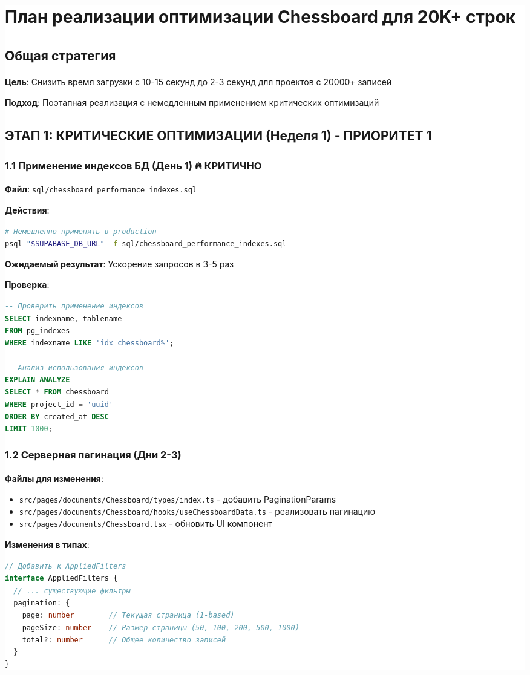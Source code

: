 # План реализации оптимизации Chessboard для 20K+ строк

## Общая стратегия

**Цель**: Снизить время загрузки с 10-15 секунд до 2-3 секунд для проектов с 20000+ записей

**Подход**: Поэтапная реализация с немедленным применением критических оптимизаций

## ЭТАП 1: КРИТИЧЕСКИЕ ОПТИМИЗАЦИИ (Неделя 1) - ПРИОРИТЕТ 1

### 1.1 Применение индексов БД (День 1) 🔥 КРИТИЧНО
**Файл**: `sql/chessboard_performance_indexes.sql`

**Действия**:
```bash
# Немедленно применить в production
psql "$SUPABASE_DB_URL" -f sql/chessboard_performance_indexes.sql
```

**Ожидаемый результат**: Ускорение запросов в 3-5 раз

**Проверка**:
```sql
-- Проверить применение индексов
SELECT indexname, tablename
FROM pg_indexes
WHERE indexname LIKE 'idx_chessboard%';

-- Анализ использования индексов
EXPLAIN ANALYZE
SELECT * FROM chessboard
WHERE project_id = 'uuid'
ORDER BY created_at DESC
LIMIT 1000;
```

### 1.2 Серверная пагинация (Дни 2-3)
**Файлы для изменения**:
- `src/pages/documents/Chessboard/types/index.ts` - добавить PaginationParams
- `src/pages/documents/Chessboard/hooks/useChessboardData.ts` - реализовать пагинацию
- `src/pages/documents/Chessboard.tsx` - обновить UI компонент

**Изменения в типах**:
```typescript
// Добавить к AppliedFilters
interface AppliedFilters {
  // ... существующие фильтры
  pagination: {
    page: number        // Текущая страница (1-based)
    pageSize: number    // Размер страницы (50, 100, 200, 500, 1000)
    total?: number      // Общее количество записей
  }
}
```
